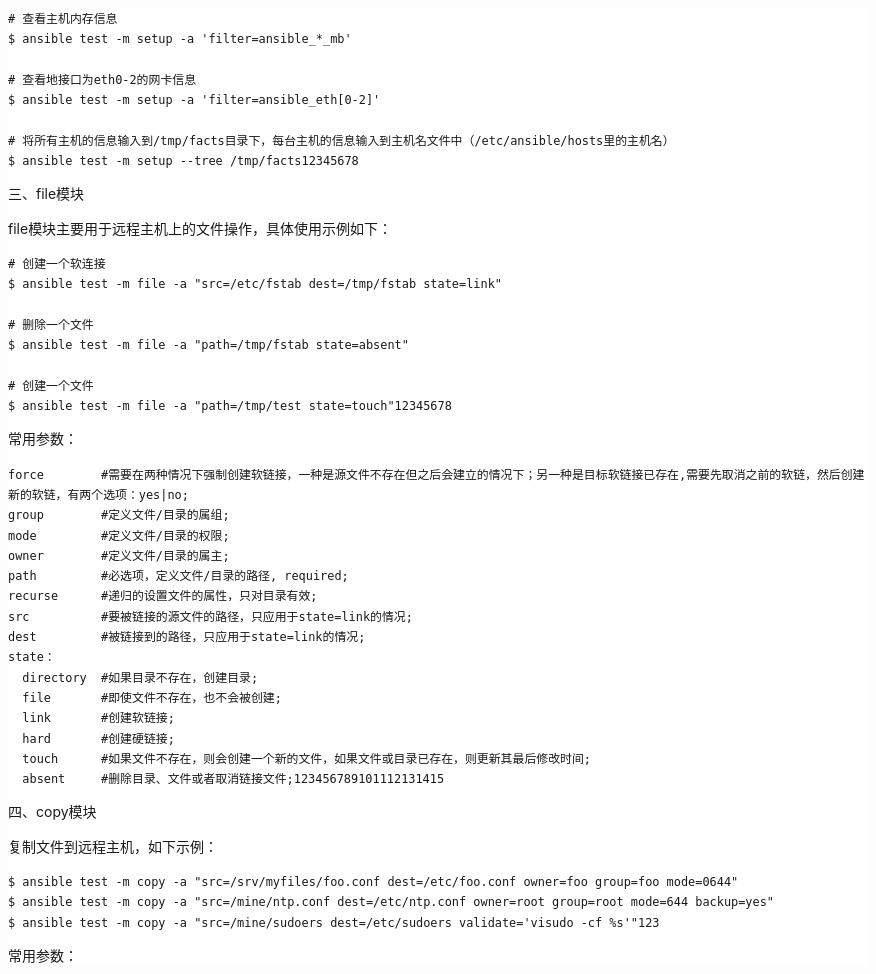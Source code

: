 
```
# 查看主机内存信息
$ ansible test -m setup -a 'filter=ansible_*_mb'

# 查看地接口为eth0-2的网卡信息
$ ansible test -m setup -a 'filter=ansible_eth[0-2]'

# 将所有主机的信息输入到/tmp/facts目录下，每台主机的信息输入到主机名文件中（/etc/ansible/hosts里的主机名）
$ ansible test -m setup --tree /tmp/facts12345678
```
三、file模块

file模块主要用于远程主机上的文件操作，具体使用示例如下：


```
# 创建一个软连接
$ ansible test -m file -a "src=/etc/fstab dest=/tmp/fstab state=link"

# 删除一个文件
$ ansible test -m file -a "path=/tmp/fstab state=absent"

# 创建一个文件
$ ansible test -m file -a "path=/tmp/test state=touch"12345678
```
常用参数：


```
force        #需要在两种情况下强制创建软链接，一种是源文件不存在但之后会建立的情况下；另一种是目标软链接已存在,需要先取消之前的软链，然后创建新的软链，有两个选项：yes|no;
group        #定义文件/目录的属组;
mode         #定义文件/目录的权限;
owner        #定义文件/目录的属主;
path         #必选项，定义文件/目录的路径, required;
recurse      #递归的设置文件的属性，只对目录有效;
src          #要被链接的源文件的路径，只应用于state=link的情况;
dest         #被链接到的路径，只应用于state=link的情况;
state：
  directory  #如果目录不存在，创建目录;
  file       #即使文件不存在，也不会被创建;
  link       #创建软链接;
  hard       #创建硬链接;
  touch      #如果文件不存在，则会创建一个新的文件，如果文件或目录已存在，则更新其最后修改时间;
  absent     #删除目录、文件或者取消链接文件;123456789101112131415
```
四、copy模块

复制文件到远程主机，如下示例：


```
$ ansible test -m copy -a "src=/srv/myfiles/foo.conf dest=/etc/foo.conf owner=foo group=foo mode=0644"
$ ansible test -m copy -a "src=/mine/ntp.conf dest=/etc/ntp.conf owner=root group=root mode=644 backup=yes"
$ ansible test -m copy -a "src=/mine/sudoers dest=/etc/sudoers validate='visudo -cf %s'"123
```
常用参数：
